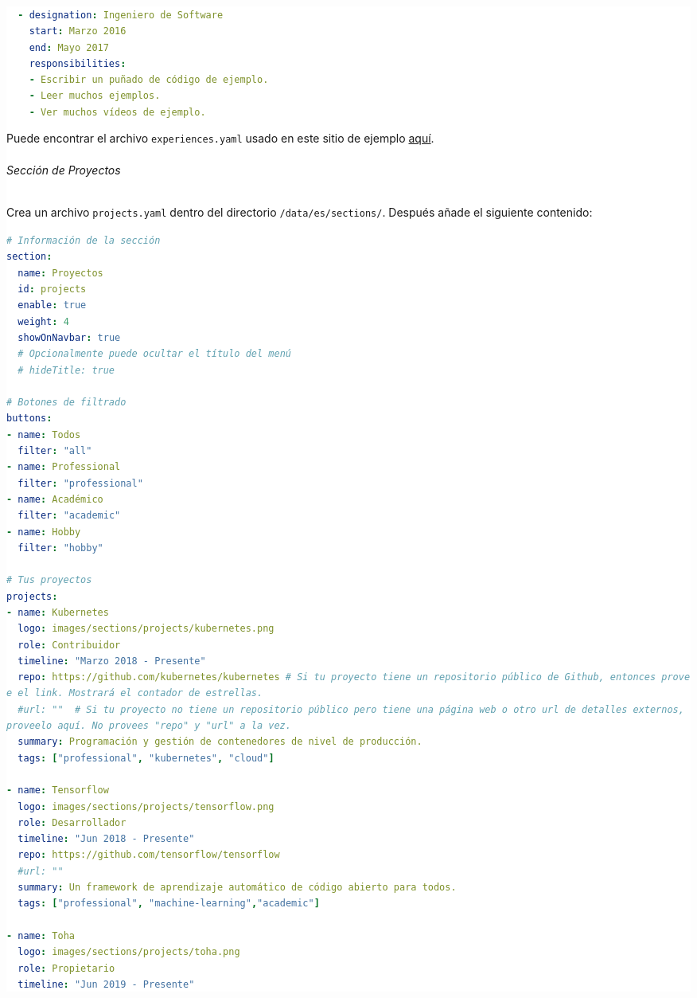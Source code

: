 ```yaml
  - designation: Ingeniero de Software
    start: Marzo 2016
    end: Mayo 2017
    responsibilities:
    - Escribir un puñado de código de ejemplo.
    - Leer muchos ejemplos.
    - Ver muchos vídeos de ejemplo.
```

Puede encontrar el archivo `experiences.yaml` usado en este sitio de ejemplo [aquí](https://github.com/hugo-toha/hugo-toha.github.io/blob/source/data/en/sections/experiences.yaml).

###### Sección de Proyectos

Crea un archivo `projects.yaml` dentro del directorio `/data/es/sections/`. Después añade el siguiente contenido:

```yaml
# Información de la sección
section:
  name: Proyectos
  id: projects
  enable: true
  weight: 4
  showOnNavbar: true
  # Opcionalmente puede ocultar el título del menú
  # hideTitle: true

# Botones de filtrado
buttons:
- name: Todos
  filter: "all"
- name: Professional
  filter: "professional"
- name: Académico
  filter: "academic"
- name: Hobby
  filter: "hobby"

# Tus proyectos
projects:
- name: Kubernetes
  logo: images/sections/projects/kubernetes.png
  role: Contribuidor
  timeline: "Marzo 2018 - Presente"
  repo: https://github.com/kubernetes/kubernetes # Si tu proyecto tiene un repositorio público de Github, entonces provee el link. Mostrará el contador de estrellas.
  #url: ""  # Si tu proyecto no tiene un repositorio público pero tiene una página web o otro url de detalles externos, proveelo aquí. No provees "repo" y "url" a la vez.
  summary: Programación y gestión de contenedores de nivel de producción.
  tags: ["professional", "kubernetes", "cloud"]

- name: Tensorflow
  logo: images/sections/projects/tensorflow.png
  role: Desarrollador
  timeline: "Jun 2018 - Presente"
  repo: https://github.com/tensorflow/tensorflow
  #url: ""
  summary: Un framework de aprendizaje automático de código abierto para todos.
  tags: ["professional", "machine-learning","academic"]

- name: Toha
  logo: images/sections/projects/toha.png
  role: Propietario
  timeline: "Jun 2019 - Presente"
```